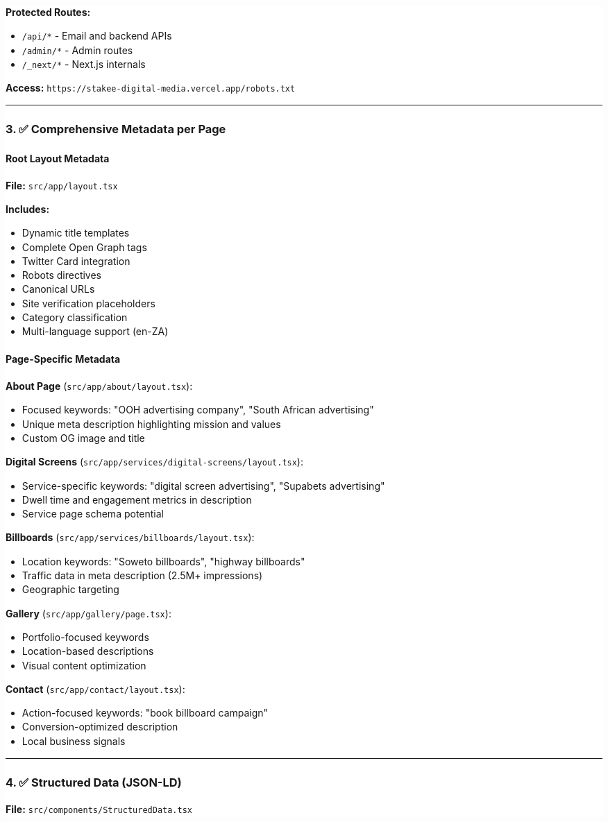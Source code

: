 **Protected Routes:**
- `/api/*` - Email and backend APIs
- `/admin/*` - Admin routes
- `/_next/*` - Next.js internals

**Access:** `https://stakee-digital-media.vercel.app/robots.txt`

---

### 3. ✅ Comprehensive Metadata per Page

#### Root Layout Metadata
**File:** `src/app/layout.tsx`

**Includes:**
- Dynamic title templates
- Complete Open Graph tags
- Twitter Card integration
- Robots directives
- Canonical URLs
- Site verification placeholders
- Category classification
- Multi-language support (en-ZA)

#### Page-Specific Metadata

**About Page** (`src/app/about/layout.tsx`):
- Focused keywords: "OOH advertising company", "South African advertising"
- Unique meta description highlighting mission and values
- Custom OG image and title

**Digital Screens** (`src/app/services/digital-screens/layout.tsx`):
- Service-specific keywords: "digital screen advertising", "Supabets advertising"
- Dwell time and engagement metrics in description
- Service page schema potential

**Billboards** (`src/app/services/billboards/layout.tsx`):
- Location keywords: "Soweto billboards", "highway billboards"
- Traffic data in meta description (2.5M+ impressions)
- Geographic targeting

**Gallery** (`src/app/gallery/page.tsx`):
- Portfolio-focused keywords
- Location-based descriptions
- Visual content optimization

**Contact** (`src/app/contact/layout.tsx`):
- Action-focused keywords: "book billboard campaign"
- Conversion-optimized description
- Local business signals

---

### 4. ✅ Structured Data (JSON-LD)
**File:** `src/components/StructuredData.tsx`

